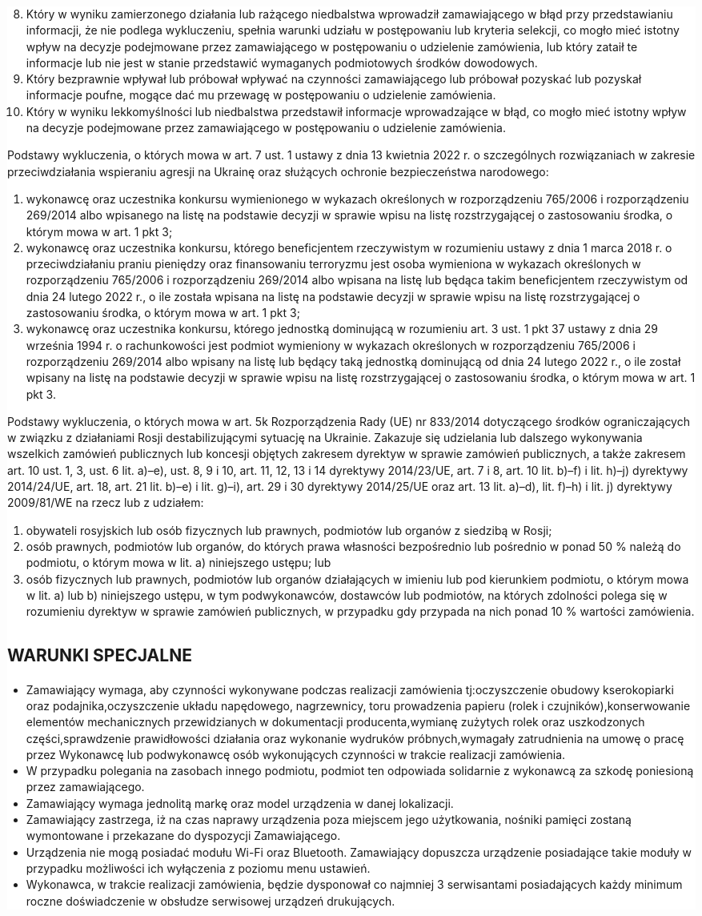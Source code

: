 8.  Który w wyniku zamierzonego działania lub rażącego niedbalstwa wprowadził zamawiającego w błąd przy przedstawianiu informacji, że nie podlega wykluczeniu, spełnia warunki udziału w postępowaniu lub kryteria selekcji, co mogło mieć istotny wpływ na decyzje podejmowane przez zamawiającego w postępowaniu o udzielenie zamówienia, lub który zataił te informacje lub nie jest w stanie przedstawić wymaganych podmiotowych środków dowodowych.
9.  Który bezprawnie wpływał lub próbował wpływać na czynności zamawiającego lub próbował pozyskać lub pozyskał informacje poufne, mogące dać mu przewagę w postępowaniu o udzielenie zamówienia.
10. Który w wyniku lekkomyślności lub niedbalstwa przedstawił informacje wprowadzające w błąd, co mogło mieć istotny wpływ na decyzje podejmowane przez zamawiającego w postępowaniu o udzielenie zamówienia.

Podstawy wykluczenia, o których mowa w art. 7 ust. 1 ustawy z dnia 13 kwietnia 2022 r. o szczególnych rozwiązaniach w zakresie przeciwdziałania wspieraniu agresji na Ukrainę oraz służących ochronie bezpieczeństwa narodowego:
1.  wykonawcę oraz uczestnika konkursu wymienionego w wykazach określonych w rozporządzeniu 765/2006 i rozporządzeniu 269/2014 albo wpisanego na listę na podstawie decyzji w sprawie wpisu na listę rozstrzygającej o zastosowaniu środka, o którym mowa w art. 1 pkt 3;
2.  wykonawcę oraz uczestnika konkursu, którego beneficjentem rzeczywistym w rozumieniu ustawy z dnia 1 marca 2018 r. o przeciwdziałaniu praniu pieniędzy oraz finansowaniu terroryzmu jest osoba wymieniona w wykazach określonych w rozporządzeniu 765/2006 i rozporządzeniu 269/2014 albo wpisana na listę lub będąca takim beneficjentem rzeczywistym od dnia 24 lutego 2022 r., o ile została wpisana na listę na podstawie decyzji w sprawie wpisu na listę rozstrzygającej o zastosowaniu środka, o którym mowa w art. 1 pkt 3;
3.  wykonawcę oraz uczestnika konkursu, którego jednostką dominującą w rozumieniu art. 3 ust. 1 pkt 37 ustawy z dnia 29 września 1994 r. o rachunkowości jest podmiot wymieniony w wykazach określonych w rozporządzeniu 765/2006 i rozporządzeniu 269/2014 albo wpisany na listę lub będący taką jednostką dominującą od dnia 24 lutego 2022 r., o ile został wpisany na listę na podstawie decyzji w sprawie wpisu na listę rozstrzygającej o zastosowaniu środka, o którym mowa w art. 1 pkt 3.

Podstawy wykluczenia, o których mowa w art. 5k Rozporządzenia Rady (UE) nr 833/2014 dotyczącego środków ograniczających w związku z działaniami Rosji destabilizującymi sytuację na Ukrainie.
Zakazuje się udzielania lub dalszego wykonywania wszelkich zamówień publicznych lub koncesji objętych zakresem dyrektyw w sprawie zamówień publicznych, a także zakresem art. 10 ust. 1, 3, ust. 6 lit. a)–e), ust. 8, 9 i 10, art. 11, 12, 13 i 14 dyrektywy 2014/23/UE, art. 7 i 8, art. 10 lit. b)–f) i lit. h)–j) dyrektywy 2014/24/UE, art. 18, art. 21 lit. b)–e) i lit. g)–i), art. 29 i 30 dyrektywy 2014/25/UE oraz art. 13 lit. a)–d), lit. f)–h) i lit. j) dyrektywy 2009/81/WE na rzecz lub z udziałem:
1.  obywateli rosyjskich lub osób fizycznych lub prawnych, podmiotów lub organów z siedzibą w Rosji;
2.  osób prawnych, podmiotów lub organów, do których prawa własności bezpośrednio lub pośrednio w ponad 50 % należą do podmiotu, o którym mowa w lit. a) niniejszego ustępu; lub
3.  osób fizycznych lub prawnych, podmiotów lub organów działających w imieniu lub pod kierunkiem podmiotu, o którym mowa w lit. a) lub b) niniejszego ustępu, w tym podwykonawców, dostawców lub podmiotów, na których zdolności polega się w rozumieniu dyrektyw w sprawie zamówień publicznych, w przypadku gdy przypada na nich ponad 10 % wartości zamówienia.

## WARUNKI SPECJALNE

*   Zamawiający wymaga, aby czynności wykonywane podczas realizacji zamówienia tj:oczyszczenie obudowy kserokopiarki oraz podajnika,oczyszczenie układu napędowego, nagrzewnicy, toru prowadzenia papieru (rolek i czujników),konserwowanie elementów mechanicznych przewidzianych w dokumentacji producenta,wymianę zużytych rolek oraz uszkodzonych części,sprawdzenie prawidłowości działania oraz wykonanie wydruków próbnych,wymagały zatrudnienia na umowę o pracę przez Wykonawcę lub podwykonawcę osób wykonujących czynności w trakcie realizacji zamówienia.
*   W przypadku polegania na zasobach innego podmiotu, podmiot ten odpowiada solidarnie z wykonawcą za szkodę poniesioną przez zamawiającego.
*   Zamawiający wymaga jednolitą markę oraz model urządzenia w danej lokalizacji.
*   Zamawiający zastrzega, iż na czas naprawy urządzenia poza miejscem jego użytkowania, nośniki pamięci zostaną wymontowane i przekazane do dyspozycji Zamawiającego.
*   Urządzenia nie mogą posiadać modułu Wi-Fi oraz Bluetooth. Zamawiający dopuszcza urządzenie posiadające takie moduły w przypadku możliwości ich wyłączenia z poziomu menu ustawień.
*   Wykonawca, w trakcie realizacji zamówienia, będzie dysponował co najmniej 3 serwisantami posiadających każdy minimum roczne doświadczenie w obsłudze serwisowej urządzeń drukujących.
